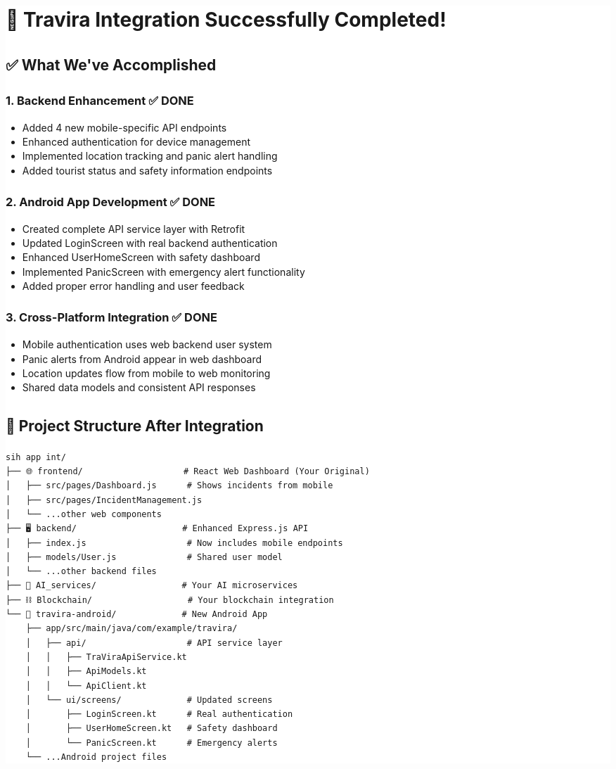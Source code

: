# 🎉 Travira Integration Successfully Completed!

## ✅ What We've Accomplished

### 1. **Backend Enhancement** ✅ DONE
- Added 4 new mobile-specific API endpoints
- Enhanced authentication for device management
- Implemented location tracking and panic alert handling
- Added tourist status and safety information endpoints

### 2. **Android App Development** ✅ DONE
- Created complete API service layer with Retrofit
- Updated LoginScreen with real backend authentication
- Enhanced UserHomeScreen with safety dashboard
- Implemented PanicScreen with emergency alert functionality
- Added proper error handling and user feedback

### 3. **Cross-Platform Integration** ✅ DONE
- Mobile authentication uses web backend user system
- Panic alerts from Android appear in web dashboard
- Location updates flow from mobile to web monitoring
- Shared data models and consistent API responses

## 📁 **Project Structure After Integration**

```
sih app int/
├── 🌐 frontend/                    # React Web Dashboard (Your Original)
│   ├── src/pages/Dashboard.js      # Shows incidents from mobile
│   ├── src/pages/IncidentManagement.js
│   └── ...other web components
├── 🖥️ backend/                     # Enhanced Express.js API
│   ├── index.js                    # Now includes mobile endpoints
│   ├── models/User.js              # Shared user model
│   └── ...other backend files
├── 🤖 AI_services/                 # Your AI microservices
├── ⛓️ Blockchain/                   # Your blockchain integration
└── 📱 travira-android/             # New Android App
    ├── app/src/main/java/com/example/travira/
    │   ├── api/                    # API service layer
    │   │   ├── TraViraApiService.kt
    │   │   ├── ApiModels.kt
    │   │   └── ApiClient.kt
    │   └── ui/screens/             # Updated screens
    │       ├── LoginScreen.kt      # Real authentication
    │       ├── UserHomeScreen.kt   # Safety dashboard
    │       └── PanicScreen.kt      # Emergency alerts
    └── ...Android project files
```
